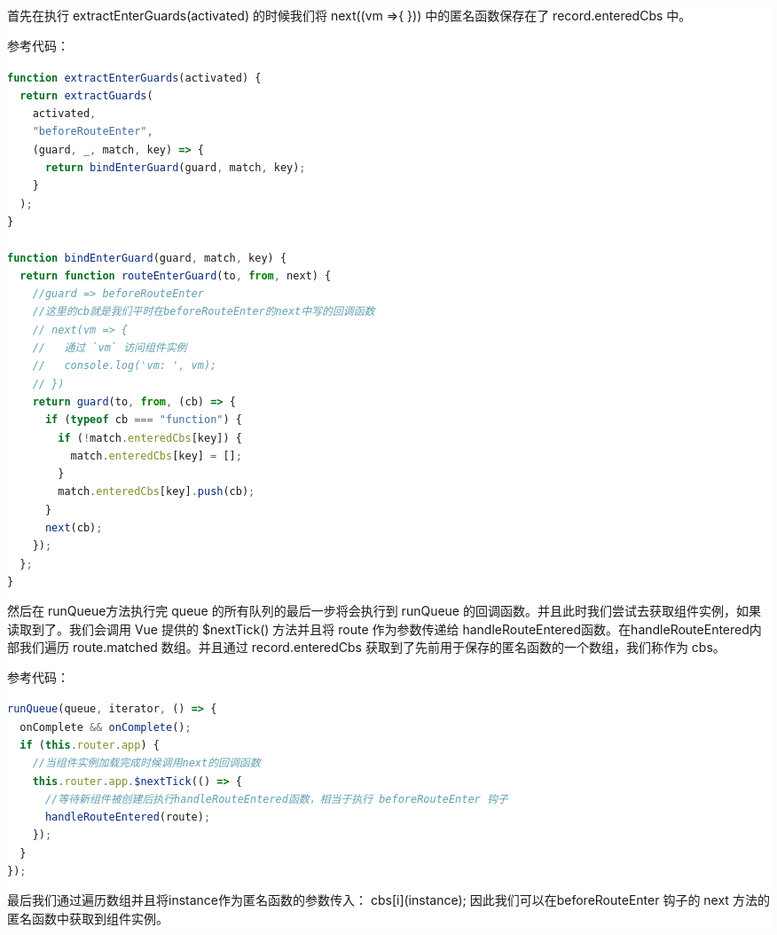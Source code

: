 首先在执行 extractEnterGuards(activated) 的时候我们将 next((vm =>{ })) 中的匿名函数保存在了 record.enteredCbs 中。 

参考代码：
```js
function extractEnterGuards(activated) {
  return extractGuards(
    activated,
    "beforeRouteEnter",
    (guard, _, match, key) => {
      return bindEnterGuard(guard, match, key);
    }
  );
}

function bindEnterGuard(guard, match, key) {
  return function routeEnterGuard(to, from, next) {
    //guard => beforeRouteEnter
    //这里的cb就是我们平时在beforeRouteEnter的next中写的回调函数
    // next(vm => {
    //   通过 `vm` 访问组件实例
    //   console.log('vm: ', vm);
    // })
    return guard(to, from, (cb) => {
      if (typeof cb === "function") {
        if (!match.enteredCbs[key]) {
          match.enteredCbs[key] = [];
        }
        match.enteredCbs[key].push(cb);
      }
      next(cb);
    });
  };
}
```

然后在 runQueue方法执行完 queue 的所有队列的最后一步将会执行到 runQueue 的回调函数。并且此时我们尝试去获取组件实例，如果读取到了。我们会调用 Vue 提供的 $nextTick() 方法并且将 route 作为参数传递给 handleRouteEntered函数。在handleRouteEntered内部我们遍历 route.matched 数组。并且通过 record.enteredCbs 获取到了先前用于保存的匿名函数的一个数组，我们称作为 cbs。

参考代码：
```js
runQueue(queue, iterator, () => {
  onComplete && onComplete();
  if (this.router.app) {
    //当组件实例加载完成时候调用next的回调函数
    this.router.app.$nextTick(() => {
      //等待新组件被创建后执行handleRouteEntered函数，相当于执行 beforeRouteEnter 钩子
      handleRouteEntered(route);
    });
  }
});
```

最后我们通过遍历数组并且将instance作为匿名函数的参数传入： cbs\[i]\(instance); 因此我们可以在beforeRouteEnter 钩子的 next 方法的匿名函数中获取到组件实例。
